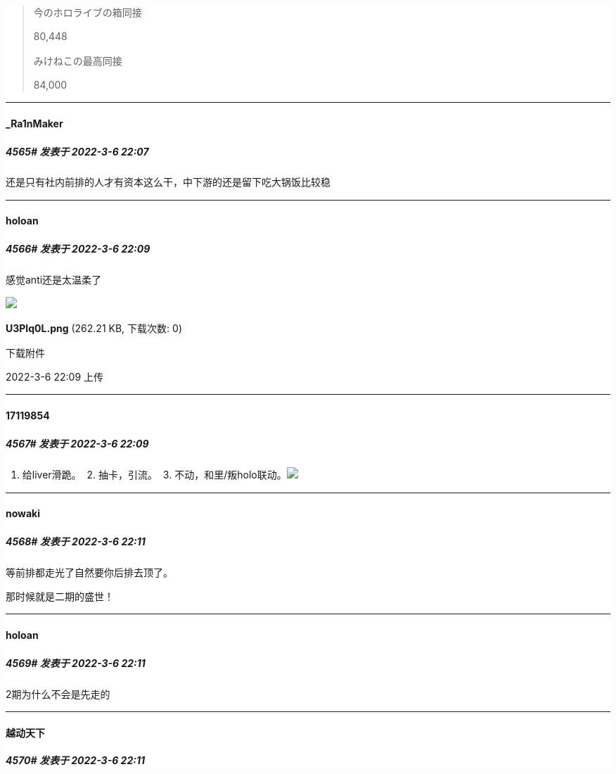 <blockquote>今のホロライブの箱同接

80,448

みけねこの最高同接

84,000</blockquote>

*****

####  _Ra1nMaker  
##### 4565#       发表于 2022-3-6 22:07

还是只有社内前排的人才有资本这么干，中下游的还是留下吃大锅饭比较稳

*****

####  holoan  
##### 4566#       发表于 2022-3-6 22:09

感觉anti还是太温柔了

<img src="https://img.saraba1st.com/forum/202203/06/220926n1xkovohhz9jh3hf.png" referrerpolicy="no-referrer">

<strong>U3PIq0L.png</strong> (262.21 KB, 下载次数: 0)

下载附件

2022-3-6 22:09 上传

*****

####  17119854  
##### 4567#       发表于 2022-3-6 22:09

1. 给liver滑跪。  2. 抽卡，引流。  3. 不动，和里/叛holo联动。<img src="https://static.saraba1st.com/image/smiley/face2017/068.png" referrerpolicy="no-referrer">

*****

####  nowaki  
##### 4568#       发表于 2022-3-6 22:11

等前排都走光了自然要你后排去顶了。

那时候就是二期的盛世！

*****

####  holoan  
##### 4569#       发表于 2022-3-6 22:11

2期为什么不会是先走的

*****

####  越动天下  
##### 4570#       发表于 2022-3-6 22:11
